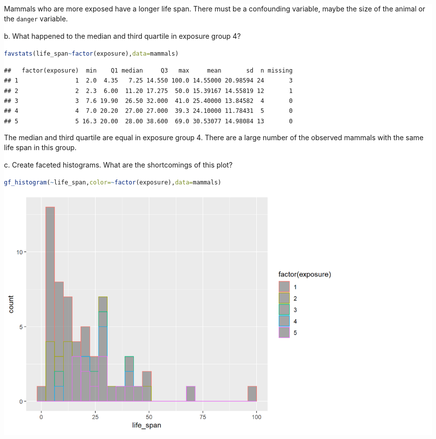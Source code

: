 Mammals who are more exposed have a longer life span. There must be a confounding variable, maybe the size of the animal or the `danger` variable.


b. What happened to the median and third quartile in exposure group 4?


```r
favstats(life_span~factor(exposure),data=mammals)
```

```
##   factor(exposure)  min    Q1 median     Q3   max     mean       sd  n missing
## 1                1  2.0  4.35   7.25 14.550 100.0 14.55000 20.98594 24       3
## 2                2  2.3  6.00  11.20 17.275  50.0 15.39167 14.55819 12       1
## 3                3  7.6 19.90  26.50 32.000  41.0 25.40000 13.84582  4       0
## 4                4  7.0 20.20  27.00 27.000  39.3 24.10000 11.78431  5       0
## 5                5 16.3 20.00  28.00 38.600  69.0 30.53077 14.98084 13       0
```

The median and third quartile are equal in exposure group 4. There are a large number of the observed mammals with the same life span in this group.

c. Create faceted histograms. What are the shortcomings of this plot?


```r
gf_histogram(~life_span,color=~factor(exposure),data=mammals)
```

<img src="05-Numerical-Data-Solutions_files/figure-html/unnamed-chunk-11-1.png" width="672" />
